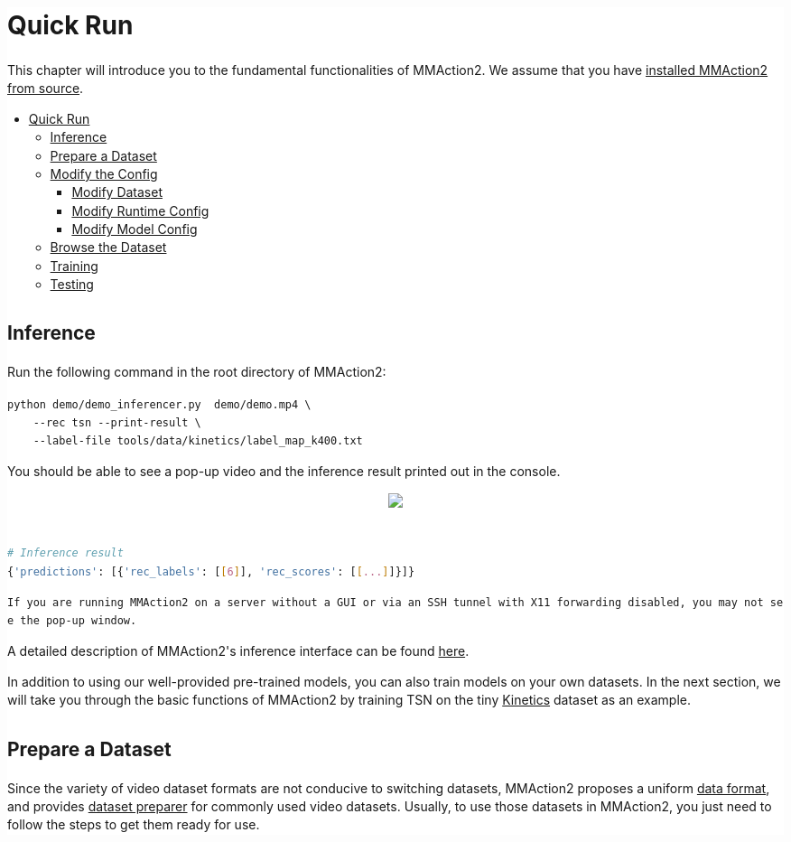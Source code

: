 # Quick Run

This chapter will introduce you to the fundamental functionalities of MMAction2. We assume that you have [installed MMAction2 from source](installation.md#best-practices).

- [Quick Run](#quick-run)
  - [Inference](#inference)
  - [Prepare a Dataset](#prepare-a-dataset)
  - [Modify the Config](#modify-the-config)
    - [Modify Dataset](#modify-dataset)
    - [Modify Runtime Config](#modify-runtime-config)
    - [Modify Model Config](#modify-model-config)
  - [Browse the Dataset](#browse-the-dataset)
  - [Training](#training)
  - [Testing](#testing)

## Inference

Run the following command in the root directory of MMAction2:

```shell
python demo/demo_inferencer.py  demo/demo.mp4 \
    --rec tsn --print-result \
    --label-file tools/data/kinetics/label_map_k400.txt
```

You should be able to see a pop-up video and the inference result printed out in the console.

<div align="center">
    <img src="https://user-images.githubusercontent.com/33249023/227216933-29b84ac7-ca0e-408d-b4d2-5a2e5a7357bf.gif" height="250"/>
</div>
<br />

```bash
# Inference result
{'predictions': [{'rec_labels': [[6]], 'rec_scores': [[...]]}]}
```

```{note}
If you are running MMAction2 on a server without a GUI or via an SSH tunnel with X11 forwarding disabled, you may not see the pop-up window.
```

A detailed description of MMAction2's inference interface can be found [here](https://github.com/open-mmlab/mmaction2/tree/main/demo/README.md#inferencer).

In addition to using our well-provided pre-trained models, you can also train models on your own datasets. In the next section, we will take you through the basic functions of MMAction2 by training TSN on the tiny [Kinetics](https://download.openmmlab.com/mmaction/kinetics400_tiny.zip) dataset as an example.

## Prepare a Dataset

Since the variety of video dataset formats are not conducive to switching datasets, MMAction2 proposes a uniform [data format](../user_guides/2_data_prepare.md), and provides [dataset preparer](../user_guides/data_prepare/dataset_preparer.md) for commonly used video datasets. Usually, to use those datasets in MMAction2, you just need to follow the steps to get them ready for use.

